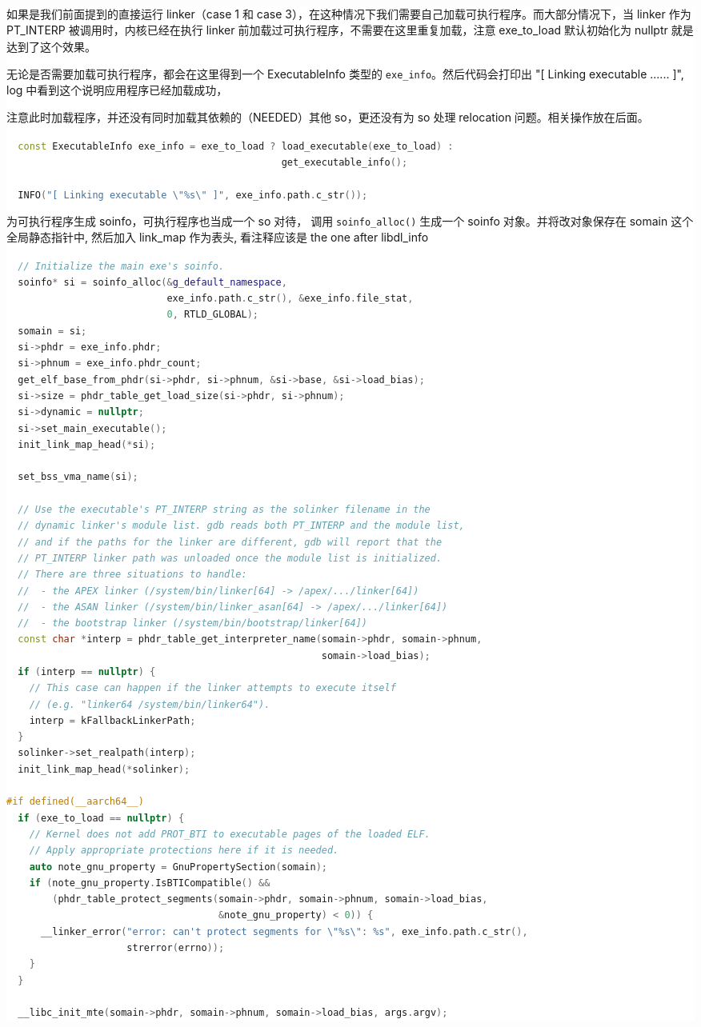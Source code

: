 如果是我们前面提到的直接运行 linker（case 1 和 case 3），在这种情况下我们需要自己加载可执行程序。而大部分情况下，当 linker 作为 PT_INTERP 被调用时，内核已经在执行 linker 前加载过可执行程序，不需要在这里重复加载，注意 exe_to_load 默认初始化为 nullptr 就是达到了这个效果。

无论是否需要加载可执行程序，都会在这里得到一个 ExecutableInfo 类型的 `exe_info`。然后代码会打印出 "[ Linking executable ...... ]", log 中看到这个说明应用程序已经加载成功，

注意此时加载程序，并还没有同时加载其依赖的（NEEDED）其他 so，更还没有为 so 处理 relocation 问题。相关操作放在后面。

```cpp
  const ExecutableInfo exe_info = exe_to_load ? load_executable(exe_to_load) :
                                                get_executable_info();

  INFO("[ Linking executable \"%s\" ]", exe_info.path.c_str());
```

为可执行程序生成 soinfo，可执行程序也当成一个 so 对待， 调用 `soinfo_alloc()` 生成一个 soinfo 对象。并将改对象保存在 somain 这个全局静态指针中, 然后加入 link_map 作为表头, 看注释应该是 the one after libdl_info

```cpp
  // Initialize the main exe's soinfo.
  soinfo* si = soinfo_alloc(&g_default_namespace,
                            exe_info.path.c_str(), &exe_info.file_stat,
                            0, RTLD_GLOBAL);
  somain = si;
  si->phdr = exe_info.phdr;
  si->phnum = exe_info.phdr_count;
  get_elf_base_from_phdr(si->phdr, si->phnum, &si->base, &si->load_bias);
  si->size = phdr_table_get_load_size(si->phdr, si->phnum);
  si->dynamic = nullptr;
  si->set_main_executable();
  init_link_map_head(*si);

  set_bss_vma_name(si);

  // Use the executable's PT_INTERP string as the solinker filename in the
  // dynamic linker's module list. gdb reads both PT_INTERP and the module list,
  // and if the paths for the linker are different, gdb will report that the
  // PT_INTERP linker path was unloaded once the module list is initialized.
  // There are three situations to handle:
  //  - the APEX linker (/system/bin/linker[64] -> /apex/.../linker[64])
  //  - the ASAN linker (/system/bin/linker_asan[64] -> /apex/.../linker[64])
  //  - the bootstrap linker (/system/bin/bootstrap/linker[64])
  const char *interp = phdr_table_get_interpreter_name(somain->phdr, somain->phnum,
                                                       somain->load_bias);
  if (interp == nullptr) {
    // This case can happen if the linker attempts to execute itself
    // (e.g. "linker64 /system/bin/linker64").
    interp = kFallbackLinkerPath;
  }
  solinker->set_realpath(interp);
  init_link_map_head(*solinker);

#if defined(__aarch64__)
  if (exe_to_load == nullptr) {
    // Kernel does not add PROT_BTI to executable pages of the loaded ELF.
    // Apply appropriate protections here if it is needed.
    auto note_gnu_property = GnuPropertySection(somain);
    if (note_gnu_property.IsBTICompatible() &&
        (phdr_table_protect_segments(somain->phdr, somain->phnum, somain->load_bias,
                                     &note_gnu_property) < 0)) {
      __linker_error("error: can't protect segments for \"%s\": %s", exe_info.path.c_str(),
                     strerror(errno));
    }
  }

  __libc_init_mte(somain->phdr, somain->phnum, somain->load_bias, args.argv);
```